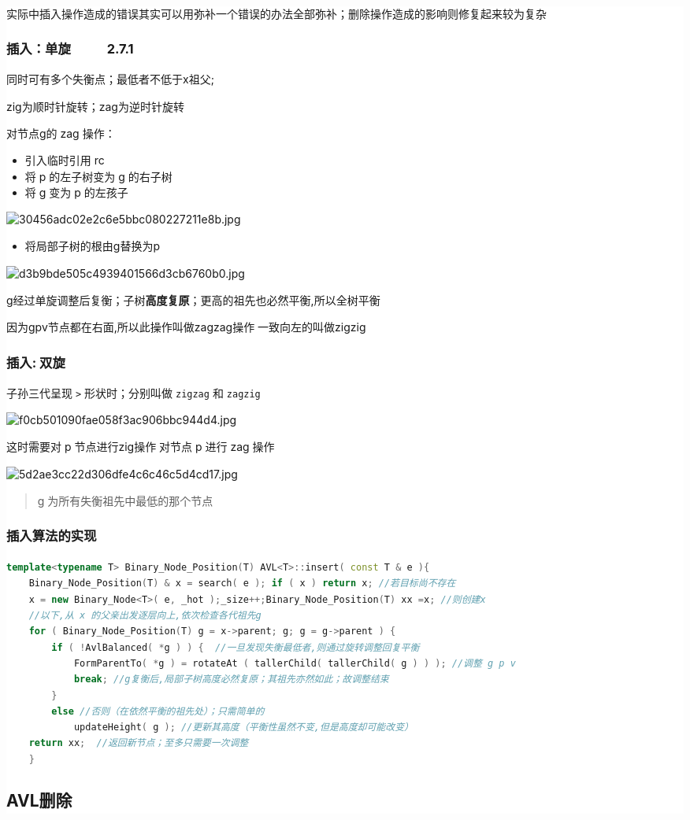 实际中插入操作造成的错误其实可以用弥补一个错误的办法全部弥补；删除操作造成的影响则修复起来较为复杂

### 插入：单旋 $\qquad$ 2.7.1

同时可有多个失衡点；最低者不低于x祖父; 

zig为顺时针旋转；zag为逆时针旋转

对节点g的 zag 操作：

* 引入临时引用 rc
* 将 p 的左子树变为 g 的右子树
* 将 g 变为 p 的左孩子

![30456adc02e2c6e5bbc080227211e8b.jpg](https://raw.githubusercontent.com/fengwei2002/picgotest/master/img/30456adc02e2c6e5bbc080227211e8b.jpg)

* 将局部子树的根由g替换为p

![d3b9bde505c4939401566d3cb6760b0.jpg](https://raw.githubusercontent.com/fengwei2002/picgotest/master/img/d3b9bde505c4939401566d3cb6760b0.jpg)

g经过单旋调整后复衡；子树**高度复原**；更高的祖先也必然平衡,所以全树平衡

因为gpv节点都在右面,所以此操作叫做zagzag操作 一致向左的叫做zigzig

### 插入: 双旋

子孙三代呈现 `>` 形状时；分别叫做 `zigzag` 和 `zagzig` 

![f0cb501090fae058f3ac906bbc944d4.jpg](https://raw.githubusercontent.com/fengwei2002/picgotest/master/img/f0cb501090fae058f3ac906bbc944d4.jpg)

这时需要对 p 节点进行zig操作 对节点 p 进行 zag 操作

![5d2ae3cc22d306dfe4c6c46c5d4cd17.jpg](https://raw.githubusercontent.com/fengwei2002/picgotest/master/img/5d2ae3cc22d306dfe4c6c46c5d4cd17.jpg)

> g 为所有失衡祖先中最低的那个节点

### 插入算法的实现

``` cpp
template<typename T> Binary_Node_Position(T) AVL<T>::insert( const T & e ){
    Binary_Node_Position(T) & x = search( e ); if ( x ) return x; //若目标尚不存在
    x = new Binary_Node<T>( e, _hot );_size++;Binary_Node_Position(T) xx =x; //则创建x
    //以下,从 x 的父亲出发逐层向上,依次检查各代祖先g
    for ( Binary_Node_Position(T) g = x->parent; g; g = g->parent ) {
        if ( !AvlBalanced( *g ) ) {  //一旦发现失衡最低者,则通过旋转调整回复平衡
            FormParentTo( *g ) = rotateAt ( tallerChild( tallerChild( g ) ) ); //调整 g p v 
            break; //g复衡后,局部子树高度必然复原；其祖先亦然如此；故调整结束
        }
        else //否则（在依然平衡的祖先处）；只需简单的 
            updateHeight( g ); //更新其高度（平衡性虽然不变,但是高度却可能改变）
    return xx;  //返回新节点；至多只需要一次调整
    }
```

## AVL删除
